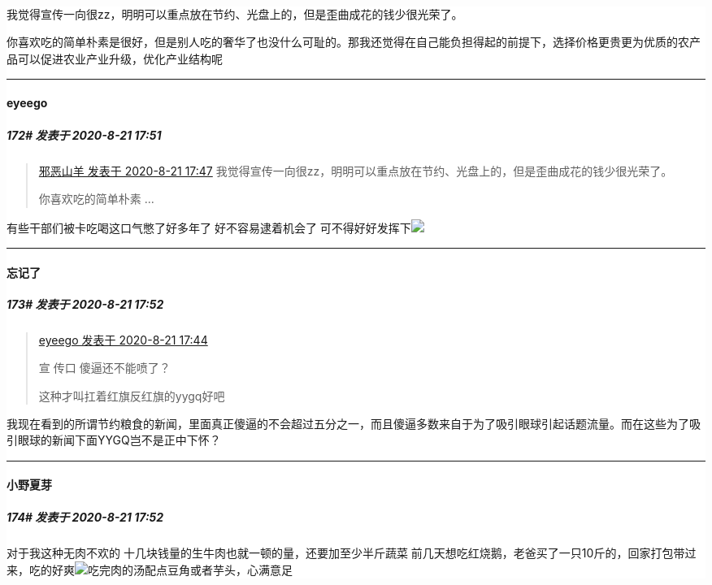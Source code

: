 


我觉得宣传一向很zz，明明可以重点放在节约、光盘上的，但是歪曲成花的钱少很光荣了。

你喜欢吃的简单朴素是很好，但是别人吃的奢华了也没什么可耻的。那我还觉得在自己能负担得起的前提下，选择价格更贵更为优质的农产品可以促进农业产业升级，优化产业结构呢







-----

####  eyeego  
##### 172#       发表于 2020-8-21 17:51



<blockquote><a href="httphttps://bbs.saraba1st.com/2b/forum.php?mod=redirect&amp;goto=findpost&amp;pid=48508120&amp;ptid=1955841" target="_blank">邪恶山羊 发表于 2020-8-21 17:47</a>
我觉得宣传一向很zz，明明可以重点放在节约、光盘上的，但是歪曲成花的钱少很光荣了。

你喜欢吃的简单朴素 ...</blockquote>
有些干部们被卡吃喝这口气憋了好多年了 好不容易逮着机会了 可不得好好发挥下<img src="https://static.saraba1st.com/image/smiley/face2017/049.png" referrerpolicy="no-referrer">







-----

####  忘记了  
##### 173#       发表于 2020-8-21 17:52



<blockquote><a href="httphttps://bbs.saraba1st.com/2b/forum.php?mod=redirect&amp;goto=findpost&amp;pid=48508087&amp;ptid=1955841" target="_blank">eyeego 发表于 2020-8-21 17:44</a>

宣 传口 傻逼还不能喷了？

这种才叫扛着红旗反红旗的yygq好吧</blockquote>
我现在看到的所谓节约粮食的新闻，里面真正傻逼的不会超过五分之一，而且傻逼多数来自于为了吸引眼球引起话题流量。而在这些为了吸引眼球的新闻下面YYGQ岂不是正中下怀？







-----

####  小野夏芽  
##### 174#       发表于 2020-8-21 17:52




对于我这种无肉不欢的
十几块钱量的生牛肉也就一顿的量，还要加至少半斤蔬菜
前几天想吃红烧鹅，老爸买了一只10斤的，回家打包带过来，吃的好爽<img src="https://static.saraba1st.com/image/smiley/face2017/047.png" referrerpolicy="no-referrer">吃完肉的汤配点豆角或者芋头，心满意足
